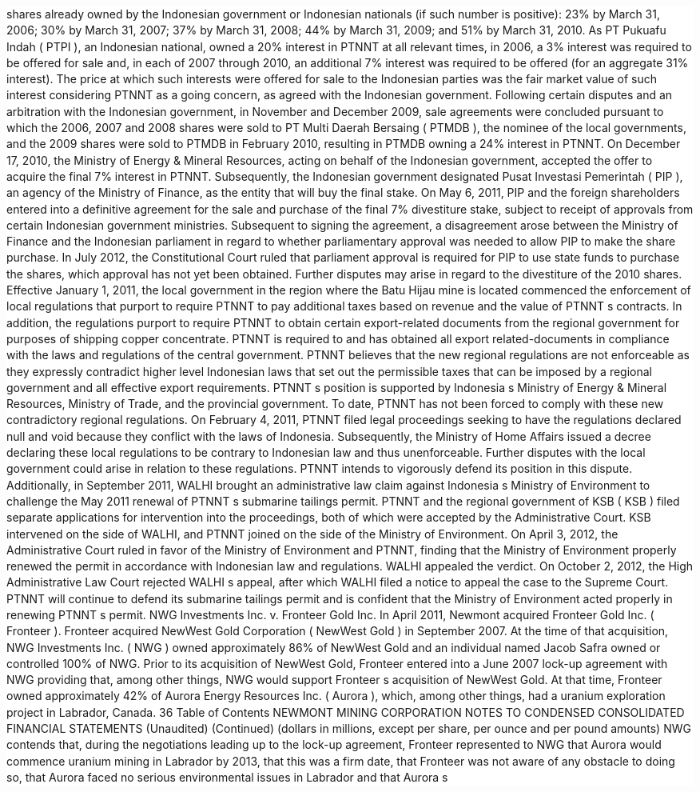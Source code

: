 shares already owned by the Indonesian government or Indonesian nationals (if such number is positive): 23% by March 31, 2006; 30% by March 31, 2007; 37% by March 31, 2008; 44% by March 31, 2009; and 51% by March 31, 2010. As PT Pukuafu Indah ( PTPI ), an Indonesian national, owned a 20% interest in PTNNT at all relevant times, in 2006, a 3% interest was required to be offered for sale and, in each of 2007 through 2010, an additional 7% interest was required to be offered (for an aggregate 31% interest). The price at which such interests were offered for sale to the Indonesian parties was the fair market value of such interest considering PTNNT as a going concern, as agreed with the Indonesian government. Following certain disputes and an arbitration with the Indonesian government, in November and December 2009, sale agreements were concluded pursuant to which the 2006, 2007 and 2008 shares were sold to PT Multi Daerah Bersaing ( PTMDB ), the nominee of the local governments, and the 2009 shares were sold to PTMDB in February 2010, resulting in PTMDB owning a 24% interest in PTNNT.  On December 17, 2010, the Ministry of Energy & Mineral Resources, acting on behalf of the Indonesian government, accepted the offer to acquire the final 7% interest in PTNNT. Subsequently, the Indonesian government designated Pusat Investasi Pemerintah ( PIP ), an agency of the Ministry of Finance, as the entity that will buy the final stake. On May 6, 2011, PIP and the foreign shareholders entered into a definitive agreement for the sale and purchase of the final 7% divestiture stake, subject to receipt of approvals from certain Indonesian government ministries. Subsequent to signing the agreement, a disagreement arose between the Ministry of Finance and the Indonesian parliament in regard to whether parliamentary approval was needed to allow PIP to make the share purchase. In July 2012, the Constitutional Court ruled that parliament approval is required for PIP to use state funds to purchase the shares, which approval has not yet been obtained. Further disputes may arise in regard to the divestiture of the 2010 shares.  Effective January 1, 2011, the local government in the region where the Batu Hijau mine is located commenced the enforcement of local regulations that purport to require PTNNT to pay additional taxes based on revenue and the value of PTNNT s contracts. In addition, the regulations purport to require PTNNT to obtain certain export-related documents from the regional government for purposes of shipping copper concentrate. PTNNT is required to and has obtained all export related-documents in compliance with the laws and regulations of the central government. PTNNT believes that the new regional regulations are not enforceable as they expressly contradict higher level Indonesian laws that set out the permissible taxes that can be imposed by a regional government and all effective export requirements. PTNNT s position is supported by Indonesia s Ministry of Energy & Mineral Resources, Ministry of Trade, and the provincial government. To date, PTNNT has not been forced to comply with these new contradictory regional regulations. On February 4, 2011, PTNNT filed legal proceedings seeking to have the regulations declared null and void because they conflict with the laws of Indonesia. Subsequently, the Ministry of Home Affairs issued a decree declaring these local regulations to be contrary to Indonesian law and thus unenforceable. Further disputes with the local government could arise in relation to these regulations. PTNNT intends to vigorously defend its position in this dispute.  Additionally, in September 2011, WALHI brought an administrative law claim against Indonesia s Ministry of Environment to challenge the May 2011 renewal of PTNNT s submarine tailings permit. PTNNT and the regional government of KSB ( KSB ) filed separate applications for intervention into the proceedings, both of which were accepted by the Administrative Court. KSB intervened on the side of WALHI, and PTNNT joined on the side of the Ministry of Environment. On April 3, 2012, the Administrative Court ruled in favor of the Ministry of Environment and PTNNT, finding that the Ministry of Environment properly renewed the permit in accordance with Indonesian law and regulations. WALHI appealed the verdict. On October 2, 2012, the High Administrative Law Court rejected WALHI s appeal, after which WALHI filed a notice to appeal the case to the Supreme Court. PTNNT will continue to defend its submarine tailings permit and is confident that the Ministry of Environment acted properly in renewing PTNNT s permit.  NWG Investments Inc. v. Fronteer Gold Inc.  In April 2011, Newmont acquired Fronteer Gold Inc. ( Fronteer ).  Fronteer acquired NewWest Gold Corporation ( NewWest Gold ) in September 2007. At the time of that acquisition, NWG Investments Inc. ( NWG ) owned approximately 86% of NewWest Gold and an individual named Jacob Safra owned or controlled 100% of NWG. Prior to its acquisition of NewWest Gold, Fronteer entered into a June 2007 lock-up agreement with NWG providing that, among other things, NWG would support Fronteer s acquisition of NewWest Gold. At that time, Fronteer owned approximately 42% of Aurora Energy Resources Inc. ( Aurora ), which, among other things, had a uranium exploration project in Labrador, Canada.    36    Table of Contents NEWMONT MINING CORPORATION  NOTES TO CONDENSED CONSOLIDATED FINANCIAL STATEMENTS (Unaudited) (Continued)  (dollars in millions, except per share, per ounce and per pound amounts)    NWG contends that, during the negotiations leading up to the lock-up agreement, Fronteer represented to NWG that Aurora would commence uranium mining in Labrador by 2013, that this was a firm date, that Fronteer was not aware of any obstacle to doing so, that Aurora faced no serious environmental issues in Labrador and that Aurora s